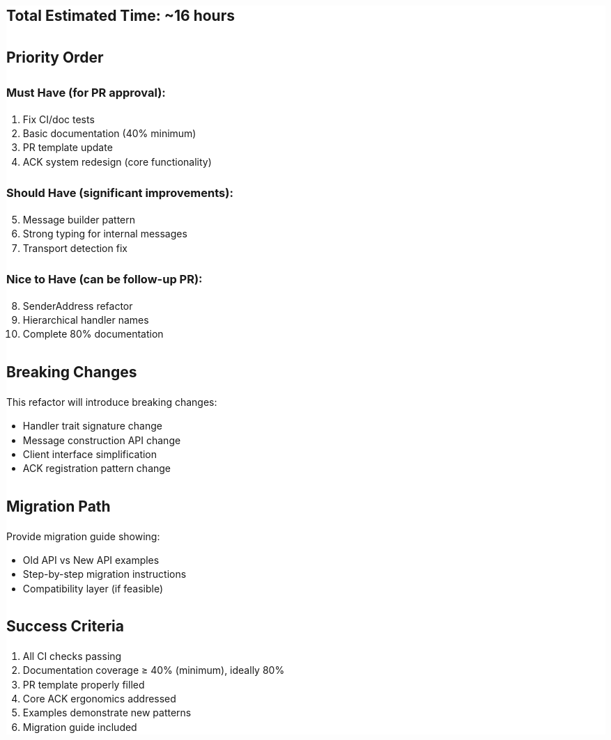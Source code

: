 ## Total Estimated Time: ~16 hours

## Priority Order

### Must Have (for PR approval):
1. Fix CI/doc tests
2. Basic documentation (40% minimum)
3. PR template update
4. ACK system redesign (core functionality)

### Should Have (significant improvements):
5. Message builder pattern
6. Strong typing for internal messages
7. Transport detection fix

### Nice to Have (can be follow-up PR):
8. SenderAddress refactor
9. Hierarchical handler names
10. Complete 80% documentation

## Breaking Changes

This refactor will introduce breaking changes:
- Handler trait signature change
- Message construction API change
- Client interface simplification
- ACK registration pattern change

## Migration Path

Provide migration guide showing:
- Old API vs New API examples
- Step-by-step migration instructions
- Compatibility layer (if feasible)

## Success Criteria

1. All CI checks passing
2. Documentation coverage ≥ 40% (minimum), ideally 80%
3. PR template properly filled
4. Core ACK ergonomics addressed
5. Examples demonstrate new patterns
6. Migration guide included